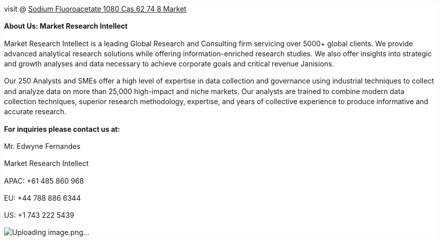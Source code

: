 visit&nbsp;@</strong>&nbsp;</span><span class="font-[700]"><a href="https://www.marketresearchintellect.com/product/global-sodium-fluoroacetate-1080-cas-62-74-8-market-size-and-forecast/?utm_source=Linkedin&utm_medium=829" target="_blank" data-tracking-control-name="article-ssr-frontend-pulse_little-text-block" data-tracking-will-navigate="" data-test-link="">Sodium Fluoroacetate 1080 Cas 62 74 8 Market</a></span></p><p><strong><span class="font-[700]">About Us: Market Research Intellect</span></strong></p><p><span class="">Market Research Intellect is a leading Global Research and Consulting firm servicing over 5000+ global clients. We provide advanced analytical research solutions while offering information-enriched research studies.&nbsp;</span>We also offer insights into strategic and growth analyses and data necessary to achieve corporate goals and critical revenue Janisions.</p><p><span class="">Our 250 Analysts and SMEs offer a high level of expertise in data collection and governance using industrial techniques to collect and analyze data on more than 25,000 high-impact and niche markets. Our analysts are trained to combine modern data collection techniques, superior research methodology, expertise, and years of collective experience to produce informative and accurate research.</span></p><p><strong>For inquiries please contact us at:</strong></p><p>Mr. Edwyne Fernandes</p><p>Market Research Intellect</p><p>APAC: +61 485 860 968</p><p>EU: +44 788 886 6344</p><p>US: +1 743 222 5439</p>
![Uploading image.png…]()
